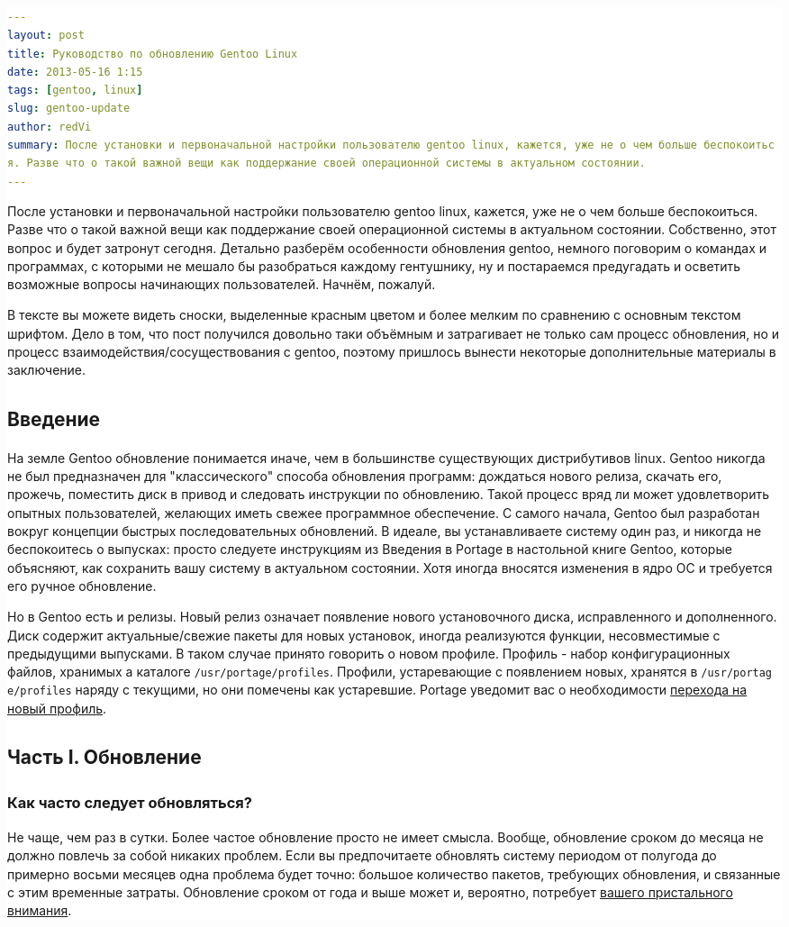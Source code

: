 ```yaml
---
layout: post
title: Руководство по обновлению Gentoo Linux
date: 2013-05-16 1:15
tags: [gentoo, linux]
slug: gentoo-update
author: redVi
summary: После установки и первоначальной настройки пользователю gentoo linux, кажется, уже не о чем больше беспокоиться. Разве что о такой важной вещи как поддержание своей операционной системы в актуальном состоянии.
---
```


После установки и первоначальной настройки пользователю gentoo linux, кажется, уже не о чем больше беспокоиться. Разве что о такой важной вещи как поддержание своей операционной системы в актуальном состоянии. Собственно, этот вопрос и будет затронут сегодня. Детально разберём особенности обновления gentoo, немного поговорим о командах и программах, с которыми не мешало бы разобраться каждому гентушнику, ну и постараемся предугадать и осветить возможные вопросы начинающих пользователей. Начнём, пожалуй.

В тексте вы можете видеть сноски, выделенные красным цветом и более мелким по сравнению с основным текстом шрифтом. Дело в том, что пост получился довольно таки объёмным и затрагивает не только сам процесс обновления, но и процесс взаимодействия/сосуществования с gentoo, поэтому пришлось вынести некоторые дополнительные материалы в заключение.


## Введение

На земле Gentoo обновление понимается иначе, чем в большинстве существующих дистрибутивов linux. Gentoo никогда не был предназначен для "классического" способа обновления программ: дождаться нового релиза, скачать его, прожечь, поместить диск в привод и следовать инструкции по обновлению. Такой процесс  вряд ли может удовлетворить опытных пользователей, желающих иметь свежее программное обеспечение. С самого начала, Gentoo был разработан вокруг концепции быстрых последовательных обновлений. В идеале, вы устанавливаете систему один раз, и никогда не беспокоитесь о выпусках: просто следуете инструкциям из Введения в Portage в настольной книге Gentoo, которые объясняют, как сохранить вашу систему в актуальном состоянии. Хотя  иногда вносятся изменения в ядро ​​ОС и требуется его ручное обновление.

Но в Gentoo есть и релизы. Новый релиз означает появление нового установочного диска, исправленного и дополненного. Диск содержит актуальные/свежие пакеты для новых установок, иногда реализуются функции, несовместимые с предыдущими выпусками. В таком случае принято говорить о новом профиле. Профиль - набор конфигурационных файлов, хранимых а каталоге `/usr/portage/profiles`. Профили, устаревающие с появлением новых, хранятся в  `/usr/portage/profiles` наряду с текущими, но они помечены как устаревшие. Portage уведомит вас о необходимости [перехода на новый профиль](http://www.gentoo.org/doc/en/gentoo-upgrading.xml).

## Часть I. Обновление

### Как часто следует обновляться?

Не чаще, чем раз в сутки. Более частое обновление просто не имеет смысла. Вообще, обновление сроком до месяца не должно повлечь за собой никаких проблем. Если вы предпочитаете обновлять систему периодом от полугода до примерно восьми месяцев одна проблема будет точно: большое количество пакетов, требующих обновления, и связанные с этим временные затраты. Обновление сроком от года и выше может и, вероятно, потребует [вашего пристального внимания](http://www.gentoo.ru/content/kak-obnovit-ochen-staruyu-sistemu).
